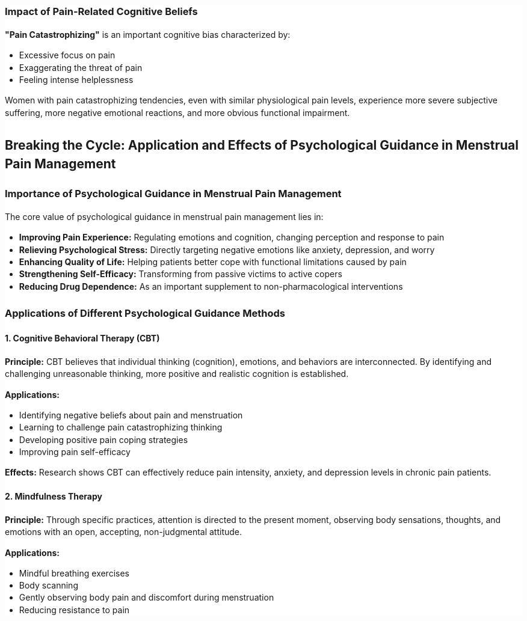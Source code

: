 ### Impact of Pain-Related Cognitive Beliefs

**"Pain Catastrophizing"** is an important cognitive bias characterized by:
- Excessive focus on pain
- Exaggerating the threat of pain
- Feeling intense helplessness

Women with pain catastrophizing tendencies, even with similar physiological pain levels, experience more severe subjective suffering, more negative emotional reactions, and more obvious functional impairment.

## Breaking the Cycle: Application and Effects of Psychological Guidance in Menstrual Pain Management

### Importance of Psychological Guidance in Menstrual Pain Management

The core value of psychological guidance in menstrual pain management lies in:

- **Improving Pain Experience:** Regulating emotions and cognition, changing perception and response to pain
- **Relieving Psychological Stress:** Directly targeting negative emotions like anxiety, depression, and worry
- **Enhancing Quality of Life:** Helping patients better cope with functional limitations caused by pain
- **Strengthening Self-Efficacy:** Transforming from passive victims to active copers
- **Reducing Drug Dependence:** As an important supplement to non-pharmacological interventions

### Applications of Different Psychological Guidance Methods

#### 1. Cognitive Behavioral Therapy (CBT)

**Principle:** CBT believes that individual thinking (cognition), emotions, and behaviors are interconnected. By identifying and challenging unreasonable thinking, more positive and realistic cognition is established.

**Applications:**
- Identifying negative beliefs about pain and menstruation
- Learning to challenge pain catastrophizing thinking
- Developing positive pain coping strategies
- Improving pain self-efficacy

**Effects:** Research shows CBT can effectively reduce pain intensity, anxiety, and depression levels in chronic pain patients.

#### 2. Mindfulness Therapy

**Principle:** Through specific practices, attention is directed to the present moment, observing body sensations, thoughts, and emotions with an open, accepting, non-judgmental attitude.

**Applications:**
- Mindful breathing exercises
- Body scanning
- Gently observing body pain and discomfort during menstruation
- Reducing resistance to pain

